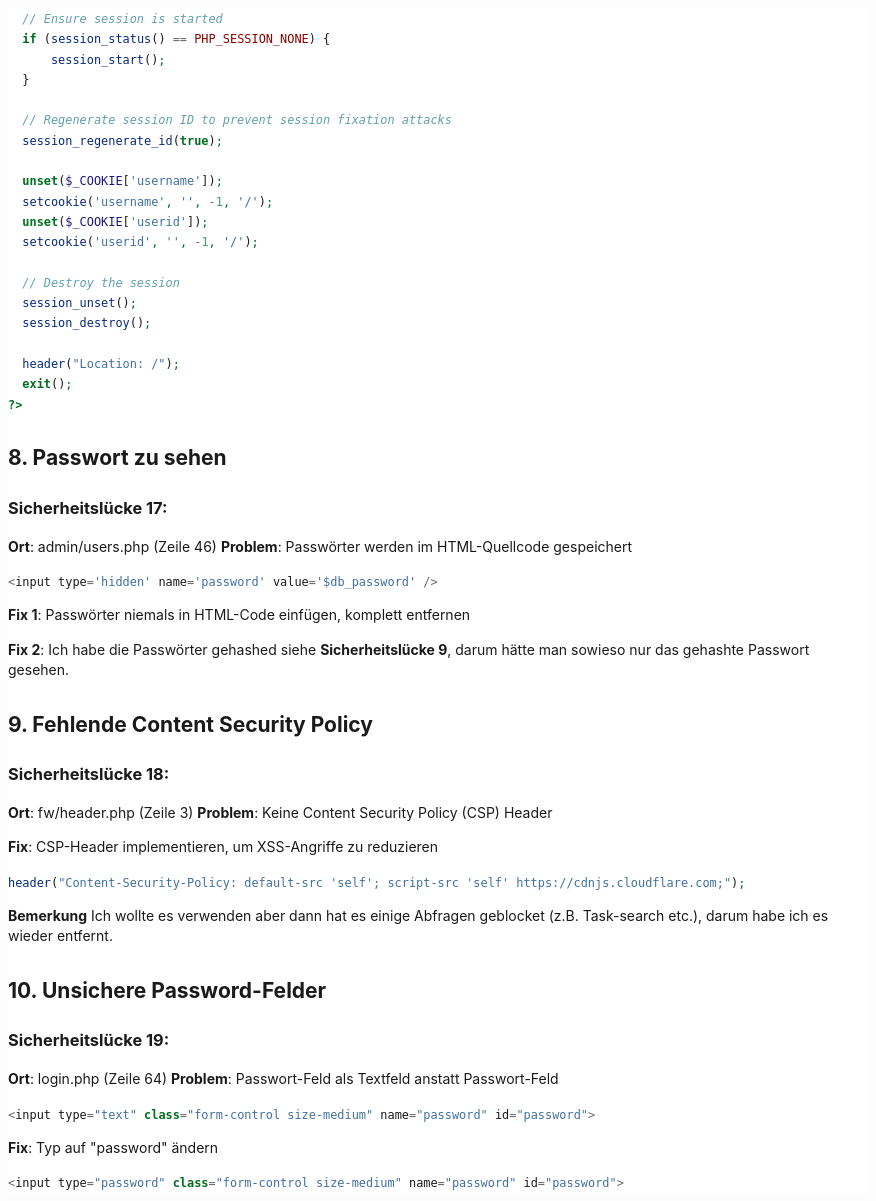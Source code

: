   ```php
    // Ensure session is started
    if (session_status() == PHP_SESSION_NONE) {
        session_start();
    }

    // Regenerate session ID to prevent session fixation attacks
    session_regenerate_id(true);

    unset($_COOKIE['username']); 
    setcookie('username', '', -1, '/'); 
    unset($_COOKIE['userid']); 
    setcookie('userid', '', -1, '/'); 

    // Destroy the session
    session_unset();
    session_destroy();
    
    header("Location: /");
    exit();
  ?>
  ```

## 8. Passwort zu sehen
### Sicherheitslücke 17:
**Ort**: admin/users.php (Zeile 46)
**Problem**: Passwörter werden im HTML-Quellcode gespeichert
  ```php
  <input type='hidden' name='password' value='$db_password' />
  ```
**Fix 1**: Passwörter niemals in HTML-Code einfügen, komplett entfernen

**Fix 2**: Ich habe die Passwörter gehashed siehe **Sicherheitslücke 9**, darum hätte man sowieso nur das gehashte Passwort gesehen.

## 9. Fehlende Content Security Policy
### Sicherheitslücke 18:
**Ort**: fw/header.php (Zeile 3)
**Problem**: Keine Content Security Policy (CSP) Header

**Fix**: CSP-Header implementieren, um XSS-Angriffe zu reduzieren
  ```php
  header("Content-Security-Policy: default-src 'self'; script-src 'self' https://cdnjs.cloudflare.com;");
  ```
**Bemerkung**
Ich wollte es verwenden aber dann hat es einige Abfragen geblocket (z.B. Task-search etc.), darum habe ich es wieder entfernt.

## 10. Unsichere Password-Felder
### Sicherheitslücke 19:
**Ort**: login.php (Zeile 64)
**Problem**: Passwort-Feld als Textfeld anstatt Passwort-Feld
  ```php
  <input type="text" class="form-control size-medium" name="password" id="password">
  ```
**Fix**: Typ auf "password" ändern
  ```php
  <input type="password" class="form-control size-medium" name="password" id="password">
  ```
